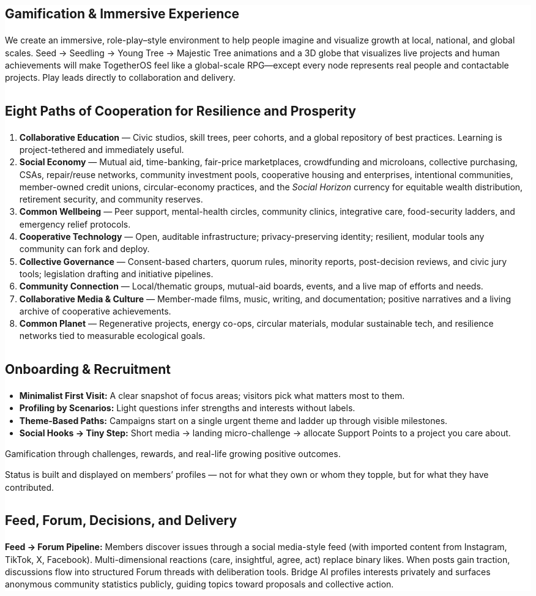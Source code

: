 ## Gamification & Immersive Experience
We create an immersive, role-play–style environment to help people imagine and visualize growth at local, national, and global scales. Seed → Seedling → Young Tree → Majestic Tree animations and a 3D globe that visualizes live projects and human achievements will make TogetherOS feel like a global-scale RPG—except every node represents real people and contactable projects. Play leads directly to collaboration and delivery.

## Eight Paths of Cooperation for Resilience and Prosperity
1. **Collaborative Education** — Civic studios, skill trees, peer cohorts, and a global repository of best practices. Learning is project-tethered and immediately useful.  
2. **Social Economy** — Mutual aid, time-banking, fair-price marketplaces, crowdfunding and microloans, collective purchasing, CSAs, repair/reuse networks, community investment pools, cooperative housing and enterprises, intentional communities, member-owned credit unions, circular-economy practices, and the *Social Horizon* currency for equitable wealth distribution, retirement security, and community reserves.  
3. **Common Wellbeing** — Peer support, mental-health circles, community clinics, integrative care, food-security ladders, and emergency relief protocols.  
4. **Cooperative Technology** — Open, auditable infrastructure; privacy-preserving identity; resilient, modular tools any community can fork and deploy.  
5. **Collective Governance** — Consent-based charters, quorum rules, minority reports, post-decision reviews, and civic jury tools; legislation drafting and initiative pipelines.  
6. **Community Connection** — Local/thematic groups, mutual-aid boards, events, and a live map of efforts and needs.  
7. **Collaborative Media & Culture** — Member-made films, music, writing, and documentation; positive narratives and a living archive of cooperative achievements.  
8. **Common Planet** — Regenerative projects, energy co-ops, circular materials, modular sustainable tech, and resilience networks tied to measurable ecological goals.

## Onboarding & Recruitment
- **Minimalist First Visit:** A clear snapshot of focus areas; visitors pick what matters most to them.  
- **Profiling by Scenarios:** Light questions infer strengths and interests without labels.  
- **Theme-Based Paths:** Campaigns start on a single urgent theme and ladder up through visible milestones.  
- **Social Hooks → Tiny Step:** Short media → landing micro-challenge → allocate Support Points to a project you care about.

Gamification through challenges, rewards, and real-life growing positive outcomes.

Status is built and displayed on members’ profiles — not for what they own or whom they topple, but for what they have contributed.

## Feed, Forum, Decisions, and Delivery

**Feed → Forum Pipeline:** Members discover issues through a social media-style feed (with imported content from Instagram, TikTok, X, Facebook). Multi-dimensional reactions (care, insightful, agree, act) replace binary likes. When posts gain traction, discussions flow into structured Forum threads with deliberation tools. Bridge AI profiles interests privately and surfaces anonymous community statistics publicly, guiding topics toward proposals and collective action.
